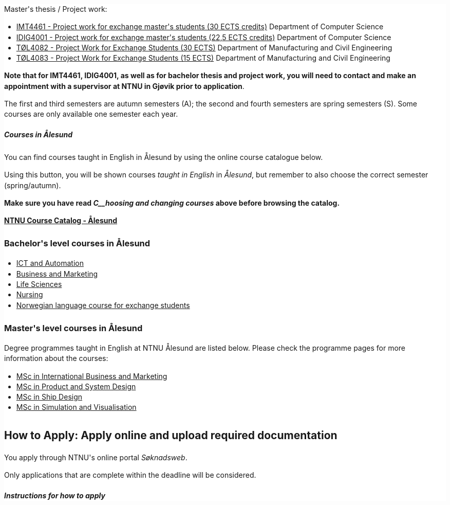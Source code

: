 Master's thesis / Project work:

-   [IMT4461 - Project work for exchange master's students (30 ECTS credits)](https://www.ntnu.edu/studies/courses/IMT4461#tab=omEmnet) Department of Computer Science
-   [IDIG4001 - Project work for exchange master's students (22,5 ECTS credits)](https://www.ntnu.edu/studies/courses/IDIG4001#tab=omEmnet) Department of Computer Science
-   [TØL4082 - Project Work for Exchange Students (30 ECTS)](https://www.ntnu.edu/studies/courses/T%C3%98L4082/2023/1#tab=omEmnet) Department of Manufacturing and Civil Engineering
-   [TØL4083 - Project Work for Exchange Students (15 ECTS)](https://www.ntnu.edu/studies/courses/T%C3%98L4083/2023/1#tab=omEmnet) Department of Manufacturing and Civil Engineering

**Note that for IMT4461, IDIG4001, as well as for bachelor thesis and project work, you will need to contact and make an appointment with a supervisor at NTNU in Gjøvik prior to application**.

The first and third semesters are autumn semesters (A); the second and fourth semesters are spring semesters (S). Some courses are only available one semester each year.

##### Courses in Ålesund

You can find courses taught in English in Ålesund by using the online course catalogue below.

Using this button, you will be shown courses *taught in English* in *Ålesund*, but remember to also choose the correct semester (spring/autumn).

**Make sure you have read *C\_\_hoosing and changing courses* above before browsing the catalog.**

**[NTNU Course Catalog - Ålesund](https://www.ntnu.edu/studies/coursesearch#alesund=true&gjovik=false&trondheim=false&english=true)**

### Bachelor's level courses in Ålesund

-   [ICT and Automation](https://www.ntnu.edu/studies/exchange/ict-and-automation)
-   [Business and Marketing](https://www.ntnu.edu/studies/exchange/business-and-marketing)
-   [Life Sciences](https://www.ntnu.edu/studies/exchange/life-sciences)
-   [Nursing](https://www.ntnu.edu/studies/exchange/nursing)
-   [Norwegian language course for exchange students](https://www.ntnu.edu/studies/courses/NFUT0030#tab=omEmnet)

### Master's level courses in Ålesund

Degree programmes taught in English at NTNU Ålesund are listed below. Please check the programme pages for more information about the courses:

-   [MSc in International Business and Marketing](https://www.ntnu.edu/studies/860mib)
-   [MSc in Product and System Design](https://www.ntnu.edu/studies/840md)
-   [MSc in Ship Design](https://www.ntnu.edu/studies/850md)
-   [MSc in Simulation and Visualisation](https://www.ntnu.edu/studies/880mvs)

## How to Apply: Apply online and upload required documentation

You apply through NTNU's online portal _Søknadsweb_.

Only applications that are complete within the deadline will be considered.

##### Instructions for how to apply
